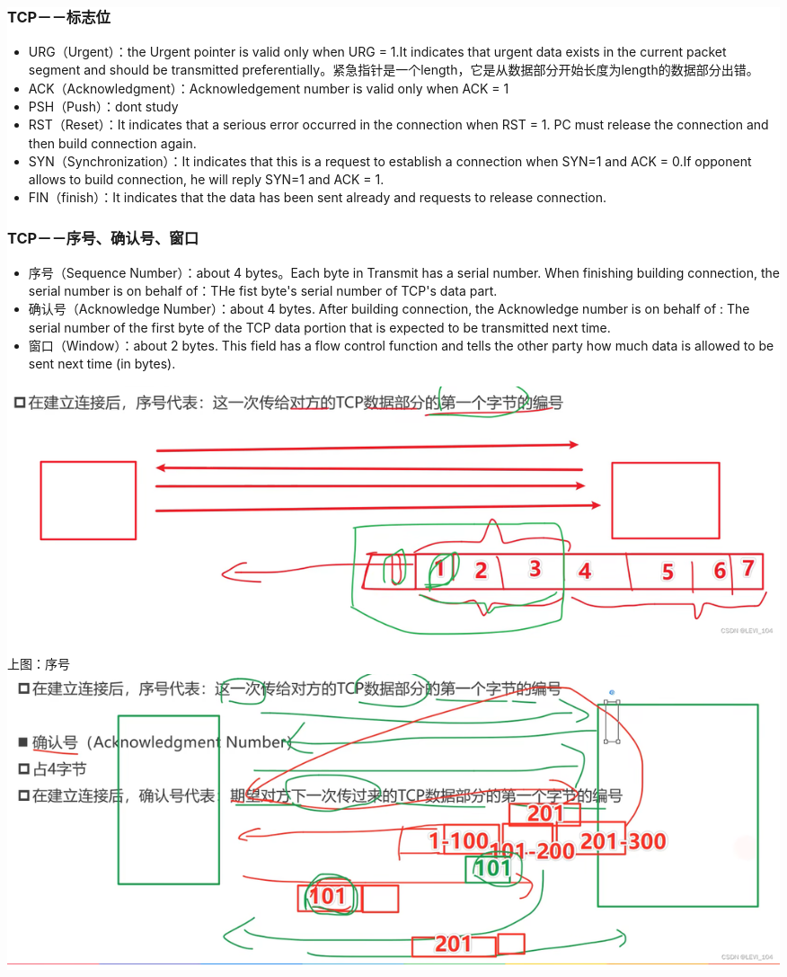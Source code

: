 ###  TCP－－标志位

- URG（Urgent）：the Urgent pointer is valid only when URG = 1.It indicates that urgent data exists in the current packet segment and should be transmitted preferentially。紧急指针是一个length，它是从数据部分开始长度为length的数据部分出错。
- ACK（Acknowledgment）：Acknowledgement number is valid only when ACK = 1
- PSH（Push）：dont study
- RST（Reset）：It indicates that a serious error occurred in the connection when RST = 1. PC must release the connection and then build connection again.
- SYN（Synchronization）：It indicates that this is a request to establish a connection when SYN=1 and ACK = 0.If opponent allows to build connection, he will reply SYN=1 and ACK = 1.
- FIN（finish）：It indicates that the data has been sent already and requests to release connection.

### TCP－－序号、确认号、窗口

- 序号（Sequence Number）：about 4 bytes。Each byte in Transmit has a serial number. When finishing building connection, the serial number is on behalf of：THe fist byte's serial number of TCP's data part.
- 确认号（Acknowledge Number）：about 4 bytes. After building connection, the Acknowledge number is on behalf of : The serial number of the first byte of the TCP data portion that is expected to be transmitted next time.
- 窗口（Window）：about 2 bytes. This field has a flow control function and tells the other party how much data is allowed to be sent next time (in bytes).

![](imags/5.4.png)

 上图：序号![](imags/5.5.png)
